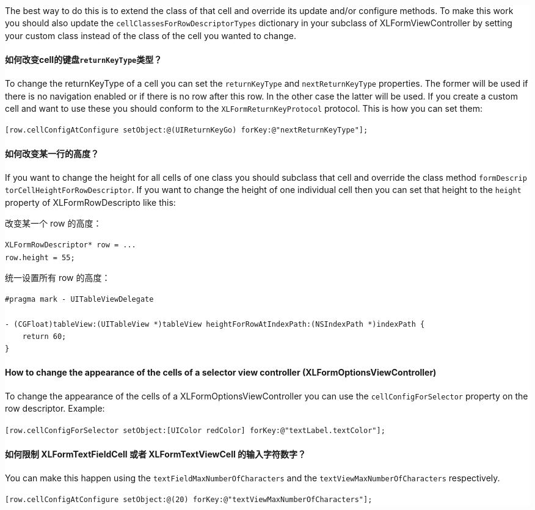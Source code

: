 The best way to do this is to extend the class of that cell and override its update and/or configure methods. To make this work you should also update the `cellClassesForRowDescriptorTypes` dictionary in your subclass of XLFormViewController by setting your custom class instead of the class of the cell you wanted to change.

#### 如何改变cell的键盘`returnKeyType`类型？

To change the returnKeyType of a cell you can set the `returnKeyType` and `nextReturnKeyType` properties. The former will be used if there is no navigation enabled or if there is no row after this row. In the other case the latter will be used.
If you create a custom cell and want to use these you should conform to the `XLFormReturnKeyProtocol` protocol.
This is how you can set them:
```
[row.cellConfigAtConfigure setObject:@(UIReturnKeyGo) forKey:@"nextReturnKeyType"];
```

#### 如何改变某一行的高度？

If you want to change the height for all cells of one class you should subclass that cell and override the class method `formDescriptorCellHeightForRowDescriptor`.
If you want to change the height of one individual cell then you can set that height to the `height` property of XLFormRowDescripto like this:

改变某一个 row 的高度：

```objc
XLFormRowDescriptor* row = ... 
row.height = 55;
```

统一设置所有 row 的高度：

```objc
#pragma mark - UITableViewDelegate

- (CGFloat)tableView:(UITableView *)tableView heightForRowAtIndexPath:(NSIndexPath *)indexPath {
    return 60;
}
```

#### How to change the appearance of the cells of a selector view controller (XLFormOptionsViewController)

To change the appearance of the cells of a XLFormOptionsViewController you can use the `cellConfigForSelector` property on the row descriptor.
Example:
```
[row.cellConfigForSelector setObject:[UIColor redColor] forKey:@"textLabel.textColor"];
```

#### 如何限制 XLFormTextFieldCell 或者 XLFormTextViewCell 的输入字符数字？

You can make this happen using the `textFieldMaxNumberOfCharacters` and the `textViewMaxNumberOfCharacters` respectively.
```
[row.cellConfigAtConfigure setObject:@(20) forKey:@"textViewMaxNumberOfCharacters"];
```


[Eureka]: https://github.com/xmartlabs/Eureka